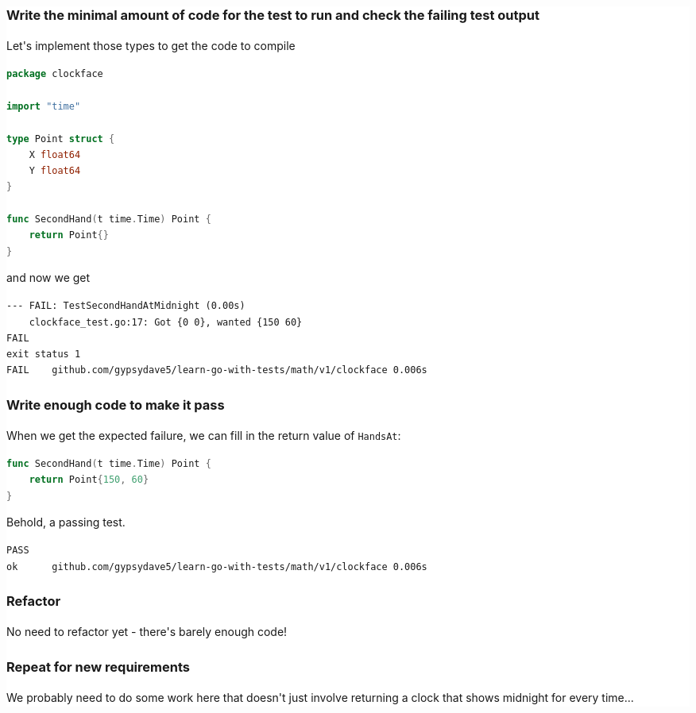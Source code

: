 ### Write the minimal amount of code for the test to run and check the failing test output

Let's implement those types to get the code to compile

```go
package clockface

import "time"

type Point struct {
	X float64
	Y float64
}

func SecondHand(t time.Time) Point {
	return Point{}
}
```

and now we get

```
--- FAIL: TestSecondHandAtMidnight (0.00s)
    clockface_test.go:17: Got {0 0}, wanted {150 60}
FAIL
exit status 1
FAIL	github.com/gypsydave5/learn-go-with-tests/math/v1/clockface	0.006s
```

### Write enough code to make it pass

When we get the expected failure, we can fill in the return value of `HandsAt`:

```go
func SecondHand(t time.Time) Point {
	return Point{150, 60}
}
```

Behold, a passing test.

```
PASS
ok  	github.com/gypsydave5/learn-go-with-tests/math/v1/clockface	0.006s
```

### Refactor

No need to refactor yet - there's barely enough code!

### Repeat for new requirements

We probably need to do some work here that doesn't just involve returning
a clock that shows midnight for every time...
